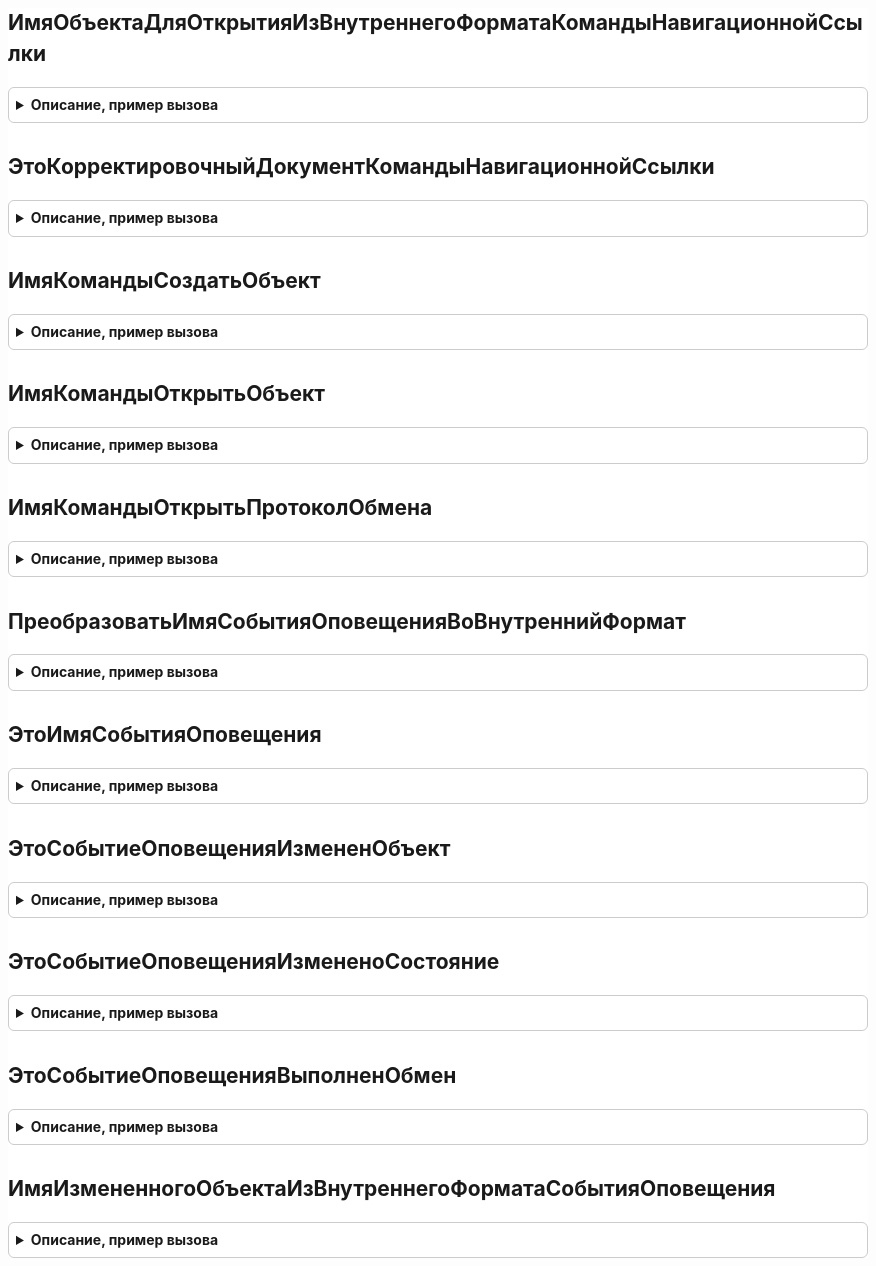 ## ИмяОбъектаДляОткрытияИзВнутреннегоФорматаКомандыНавигационнойСсылки
<details style="margin: 1em 0; padding: 0.5em; border: 1px solid #ccc; border-radius: 6px;"><summary style="font-weight: bold; cursor: pointer;">Описание, пример вызова</summary></details>

## ЭтоКорректировочныйДокументКомандыНавигационнойСсылки
<details style="margin: 1em 0; padding: 0.5em; border: 1px solid #ccc; border-radius: 6px;"><summary style="font-weight: bold; cursor: pointer;">Описание, пример вызова</summary></details>

## ИмяКомандыСоздатьОбъект
<details style="margin: 1em 0; padding: 0.5em; border: 1px solid #ccc; border-radius: 6px;"><summary style="font-weight: bold; cursor: pointer;">Описание, пример вызова</summary></details>

## ИмяКомандыОткрытьОбъект
<details style="margin: 1em 0; padding: 0.5em; border: 1px solid #ccc; border-radius: 6px;"><summary style="font-weight: bold; cursor: pointer;">Описание, пример вызова</summary></details>

## ИмяКомандыОткрытьПротоколОбмена
<details style="margin: 1em 0; padding: 0.5em; border: 1px solid #ccc; border-radius: 6px;"><summary style="font-weight: bold; cursor: pointer;">Описание, пример вызова</summary></details>

## ПреобразоватьИмяСобытияОповещенияВоВнутреннийФормат
<details style="margin: 1em 0; padding: 0.5em; border: 1px solid #ccc; border-radius: 6px;"><summary style="font-weight: bold; cursor: pointer;">Описание, пример вызова</summary></details>

## ЭтоИмяСобытияОповещения
<details style="margin: 1em 0; padding: 0.5em; border: 1px solid #ccc; border-radius: 6px;"><summary style="font-weight: bold; cursor: pointer;">Описание, пример вызова</summary></details>

## ЭтоСобытиеОповещенияИзмененОбъект
<details style="margin: 1em 0; padding: 0.5em; border: 1px solid #ccc; border-radius: 6px;"><summary style="font-weight: bold; cursor: pointer;">Описание, пример вызова</summary></details>

## ЭтоСобытиеОповещенияИзмененоСостояние
<details style="margin: 1em 0; padding: 0.5em; border: 1px solid #ccc; border-radius: 6px;"><summary style="font-weight: bold; cursor: pointer;">Описание, пример вызова</summary></details>

## ЭтоСобытиеОповещенияВыполненОбмен
<details style="margin: 1em 0; padding: 0.5em; border: 1px solid #ccc; border-radius: 6px;"><summary style="font-weight: bold; cursor: pointer;">Описание, пример вызова</summary></details>

## ИмяИзмененногоОбъектаИзВнутреннегоФорматаСобытияОповещения
<details style="margin: 1em 0; padding: 0.5em; border: 1px solid #ccc; border-radius: 6px;"><summary style="font-weight: bold; cursor: pointer;">Описание, пример вызова</summary></details>
